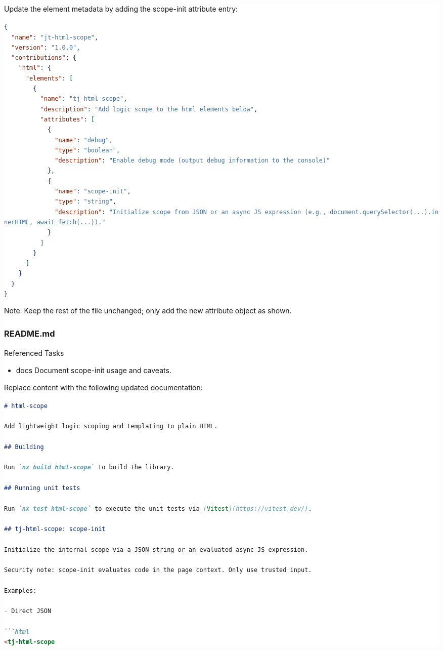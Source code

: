 Update the element metadata by adding the scope-init attribute entry:

```json
{
  "name": "jt-html-scope",
  "version": "1.0.0",
  "contributions": {
    "html": {
      "elements": [
        {
          "name": "tj-html-scope",
          "description": "Add logic scope to the html elements below",
          "attributes": [
            {
              "name": "debug",
              "type": "boolean",
              "description": "Enable debug mode (output debug information to the console)"
            },
            {
              "name": "scope-init",
              "type": "string",
              "description": "Initialize scope from JSON or an async JS expression (e.g., document.querySelector(...).innerHTML, await fetch(...))."
            }
          ]
        }
      ]
    }
  }
}
```

Note: Keep the rest of the file unchanged; only add the new attribute object as shown.

### README.md

Referenced Tasks
- docs Document scope-init usage and caveats.

Replace content with the following updated documentation:

```md
# html-scope

Add lightweight logic scoping and templating to plain HTML.

## Building

Run `nx build html-scope` to build the library.

## Running unit tests

Run `nx test html-scope` to execute the unit tests via [Vitest](https://vitest.dev/).

## tj-html-scope: scope-init

Initialize the internal scope via a JSON string or an evaluated async JS expression.

Security note: scope-init evaluates code in the page context. Only use trusted input.

Examples:

- Direct JSON

```html
<tj-html-scope
```